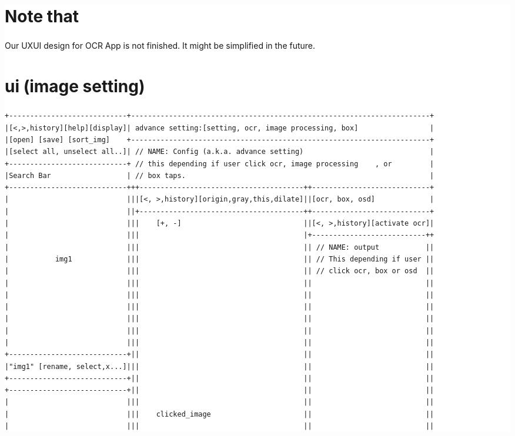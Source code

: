 # Note that

Our UXUI design for OCR App is not finished. It might be simplified in the future.

# ui (image setting)

```
+----------------------------+-----------------------------------------------------------------------+
|[<,>,history][help][display]| advance setting:[setting, ocr, image processing, box]                 |
|[open] [save] [sort_img]	 +-----------------------------------------------------------------------+
|[select all, unselect all..]| // NAME: Config (a.k.a. advance setting)						         |
+----------------------------+ // this depending if user click ocr, image processing	, or 		 |
|Search Bar				     | // box taps.												 	 		 |
+----------------------------+++---------------------------------------++----------------------------+
|							 |||[<, >,history][origin,gray,this,dilate]||[ocr, box, osd]			 |
|							 ||+---------------------------------------++----------------------------+
|							 |||	[+, -]							   ||[<, >,history][activate ocr]|
|							 |||									   |+---------------------------++
|							 |||									   || // NAME: output			||
|			img1			 |||									   || // This depending if user	||
|							 |||									   || // click ocr, box or osd	||
|							 |||									   ||							||
|							 |||									   ||							||
|							 |||									   ||							||
|							 |||									   ||							||
|							 |||									   ||							||
|							 |||									   ||							||
+----------------------------+||									   ||							||
|"img1" [rename, select,x...]|||									   ||							||
+----------------------------+||									   ||							||
+----------------------------+||									   ||							||
|							 |||									   ||							||
|							 |||	clicked_image					   ||							||
|							 |||									   ||							||
```